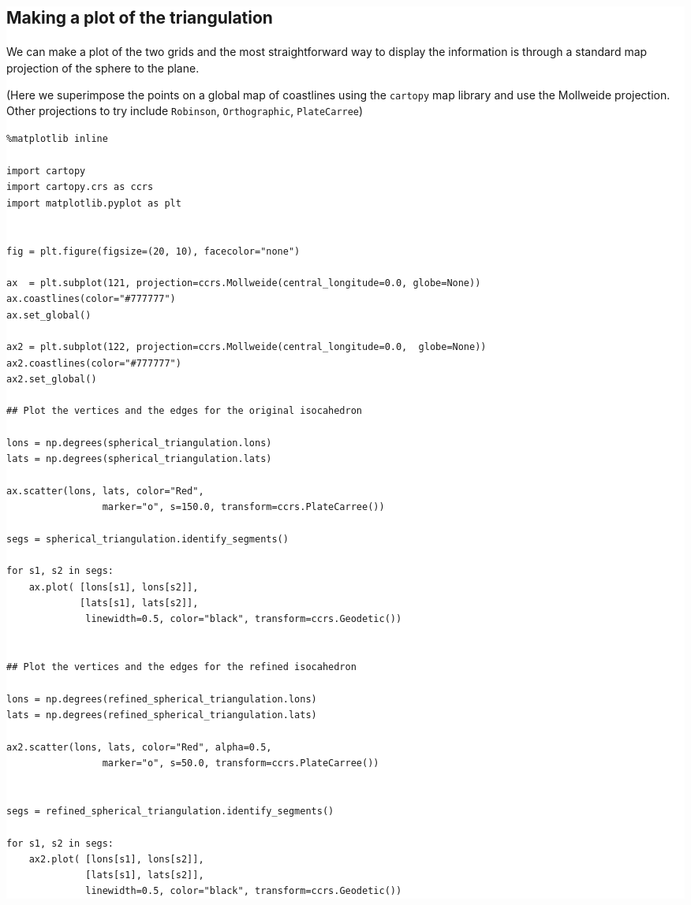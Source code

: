 ## Making a plot of the triangulation

We can make a plot of the two grids and the most straightforward way to display the information
is through a standard map projection of the sphere to the plane. 

(Here we superimpose the points on a global map of coastlines using the `cartopy` map library and use the Mollweide projection. 
 Other projections to try include `Robinson`, `Orthographic`, `PlateCarree`)

```{code-cell} ipython3
%matplotlib inline

import cartopy
import cartopy.crs as ccrs
import matplotlib.pyplot as plt


fig = plt.figure(figsize=(20, 10), facecolor="none")
    
ax  = plt.subplot(121, projection=ccrs.Mollweide(central_longitude=0.0, globe=None))
ax.coastlines(color="#777777")
ax.set_global()

ax2 = plt.subplot(122, projection=ccrs.Mollweide(central_longitude=0.0,  globe=None))
ax2.coastlines(color="#777777")
ax2.set_global()

## Plot the vertices and the edges for the original isocahedron

lons = np.degrees(spherical_triangulation.lons)
lats = np.degrees(spherical_triangulation.lats)

ax.scatter(lons, lats, color="Red",
                 marker="o", s=150.0, transform=ccrs.PlateCarree())

segs = spherical_triangulation.identify_segments()

for s1, s2 in segs:
    ax.plot( [lons[s1], lons[s2]],
             [lats[s1], lats[s2]], 
              linewidth=0.5, color="black", transform=ccrs.Geodetic())


## Plot the vertices and the edges for the refined isocahedron

lons = np.degrees(refined_spherical_triangulation.lons)
lats = np.degrees(refined_spherical_triangulation.lats)

ax2.scatter(lons, lats, color="Red", alpha=0.5,
                 marker="o", s=50.0, transform=ccrs.PlateCarree())


segs = refined_spherical_triangulation.identify_segments()

for s1, s2 in segs:
    ax2.plot( [lons[s1], lons[s2]],
              [lats[s1], lats[s2]], 
              linewidth=0.5, color="black", transform=ccrs.Geodetic())
```
